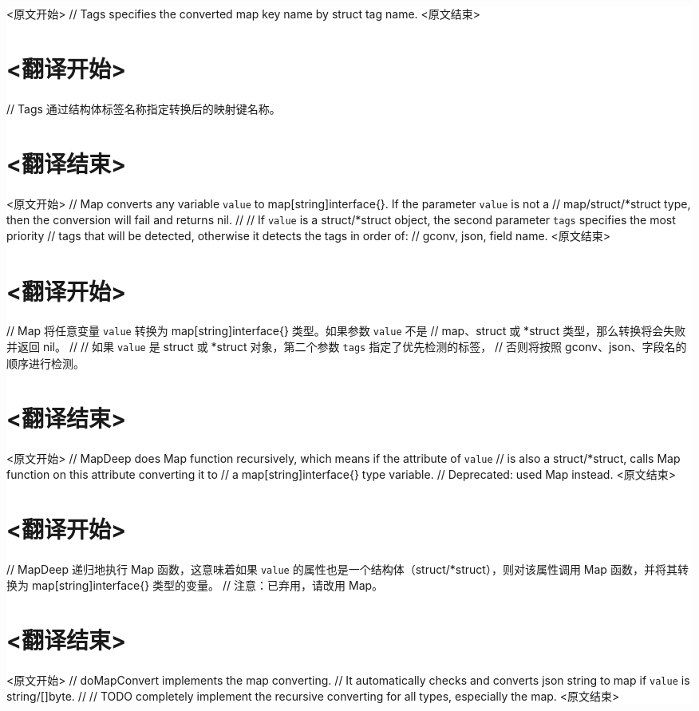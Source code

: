 
<原文开始>
// Tags specifies the converted map key name by struct tag name.
<原文结束>

# <翻译开始>
// Tags 通过结构体标签名称指定转换后的映射键名称。
# <翻译结束>


<原文开始>
// Map converts any variable `value` to map[string]interface{}. If the parameter `value` is not a
// map/struct/*struct type, then the conversion will fail and returns nil.
//
// If `value` is a struct/*struct object, the second parameter `tags` specifies the most priority
// tags that will be detected, otherwise it detects the tags in order of:
// gconv, json, field name.
<原文结束>

# <翻译开始>
// Map 将任意变量 `value` 转换为 map[string]interface{} 类型。如果参数 `value` 不是
// map、struct 或 *struct 类型，那么转换将会失败并返回 nil。
//
// 如果 `value` 是 struct 或 *struct 对象，第二个参数 `tags` 指定了优先检测的标签，
// 否则将按照 gconv、json、字段名的顺序进行检测。
# <翻译结束>


<原文开始>
// MapDeep does Map function recursively, which means if the attribute of `value`
// is also a struct/*struct, calls Map function on this attribute converting it to
// a map[string]interface{} type variable.
// Deprecated: used Map instead.
<原文结束>

# <翻译开始>
// MapDeep 递归地执行 Map 函数，这意味着如果 `value` 的属性也是一个结构体（struct/*struct），则对该属性调用 Map 函数，并将其转换为 map[string]interface{} 类型的变量。
// 注意：已弃用，请改用 Map。
# <翻译结束>


<原文开始>
// doMapConvert implements the map converting.
// It automatically checks and converts json string to map if `value` is string/[]byte.
//
// TODO completely implement the recursive converting for all types, especially the map.
<原文结束>
